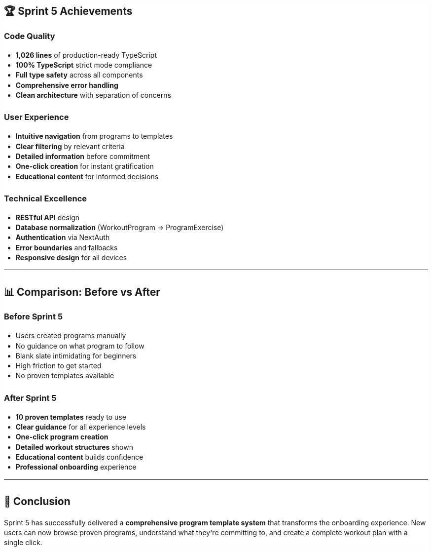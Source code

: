 
## 🏆 Sprint 5 Achievements

### Code Quality
- **1,026 lines** of production-ready TypeScript
- **100% TypeScript** strict mode compliance
- **Full type safety** across all components
- **Comprehensive error handling**
- **Clean architecture** with separation of concerns

### User Experience
- **Intuitive navigation** from programs to templates
- **Clear filtering** by relevant criteria
- **Detailed information** before commitment
- **One-click creation** for instant gratification
- **Educational content** for informed decisions

### Technical Excellence
- **RESTful API** design
- **Database normalization** (WorkoutProgram → ProgramExercise)
- **Authentication** via NextAuth
- **Error boundaries** and fallbacks
- **Responsive design** for all devices

---

## 📊 Comparison: Before vs After

### Before Sprint 5
- Users created programs manually
- No guidance on what program to follow
- Blank slate intimidating for beginners
- High friction to get started
- No proven templates available

### After Sprint 5
- **10 proven templates** ready to use
- **Clear guidance** for all experience levels
- **One-click program creation**
- **Detailed workout structures** shown
- **Educational content** builds confidence
- **Professional onboarding** experience

---

## 🎊 Conclusion

Sprint 5 has successfully delivered a **comprehensive program template system** that transforms the onboarding experience. New users can now browse proven programs, understand what they're committing to, and create a complete workout plan with a single click.
